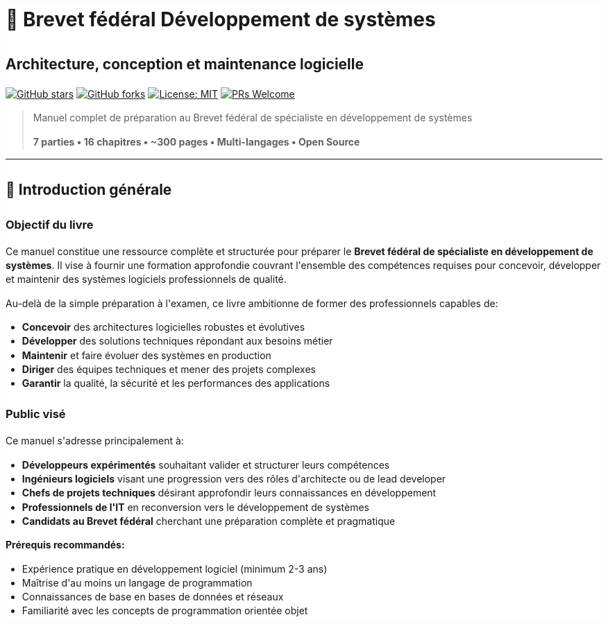 # 📘 Brevet fédéral Développement de systèmes
## Architecture, conception et maintenance logicielle

[![GitHub stars](https://img.shields.io/github/stars/michaelgermini/Brevet-federal-Developpement-de-systemes?style=social)](https://github.com/michaelgermini/Brevet-federal-Developpement-de-systemes/stargazers)
[![GitHub forks](https://img.shields.io/github/forks/michaelgermini/Brevet-federal-Developpement-de-systemes?style=social)](https://github.com/michaelgermini/Brevet-federal-Developpement-de-systemes/network/members)
[![License: MIT](https://img.shields.io/badge/License-MIT-yellow.svg)](https://opensource.org/licenses/MIT)
[![PRs Welcome](https://img.shields.io/badge/PRs-welcome-brightgreen.svg)](http://makeapullrequest.com)

> Manuel complet de préparation au Brevet fédéral de spécialiste en développement de systèmes
> 
> **7 parties • 16 chapitres • ~300 pages • Multi-langages • Open Source**

---

## 🧭 Introduction générale

### Objectif du livre

Ce manuel constitue une ressource complète et structurée pour préparer le **Brevet fédéral de spécialiste en développement de systèmes**. Il vise à fournir une formation approfondie couvrant l'ensemble des compétences requises pour concevoir, développer et maintenir des systèmes logiciels professionnels de qualité.

Au-delà de la simple préparation à l'examen, ce livre ambitionne de former des professionnels capables de:
- **Concevoir** des architectures logicielles robustes et évolutives
- **Développer** des solutions techniques répondant aux besoins métier
- **Maintenir** et faire évoluer des systèmes en production
- **Diriger** des équipes techniques et mener des projets complexes
- **Garantir** la qualité, la sécurité et les performances des applications

### Public visé

Ce manuel s'adresse principalement à:

- **Développeurs expérimentés** souhaitant valider et structurer leurs compétences
- **Ingénieurs logiciels** visant une progression vers des rôles d'architecte ou de lead developer
- **Chefs de projets techniques** désirant approfondir leurs connaissances en développement
- **Professionnels de l'IT** en reconversion vers le développement de systèmes
- **Candidats au Brevet fédéral** cherchant une préparation complète et pragmatique

**Prérequis recommandés:**
- Expérience pratique en développement logiciel (minimum 2-3 ans)
- Maîtrise d'au moins un langage de programmation
- Connaissances de base en bases de données et réseaux
- Familiarité avec les concepts de programmation orientée objet
